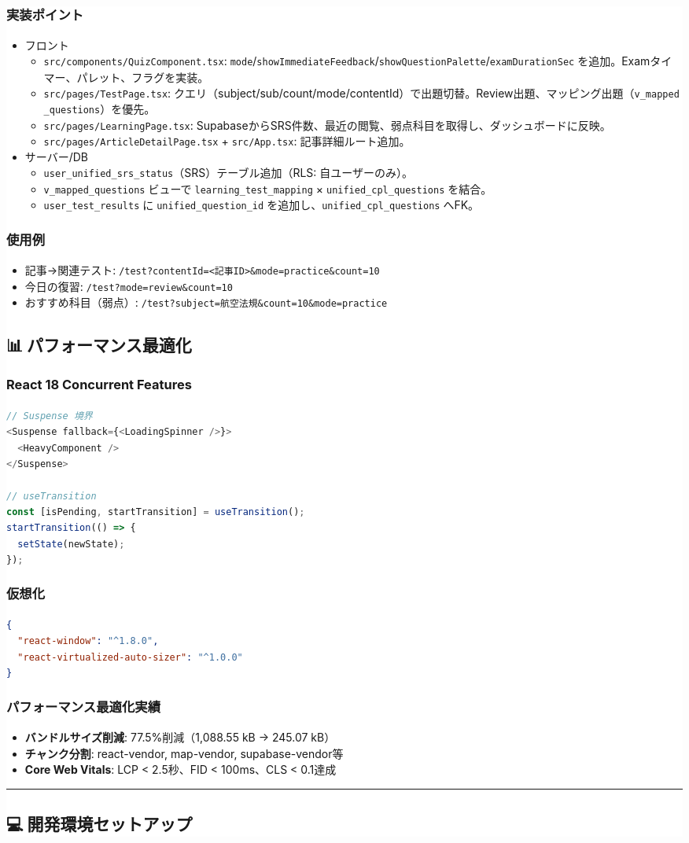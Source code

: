 ### 実装ポイント
- フロント
  - `src/components/QuizComponent.tsx`: `mode`/`showImmediateFeedback`/`showQuestionPalette`/`examDurationSec` を追加。Examタイマー、パレット、フラグを実装。
  - `src/pages/TestPage.tsx`: クエリ（subject/sub/count/mode/contentId）で出題切替。Review出題、マッピング出題（`v_mapped_questions`）を優先。
  - `src/pages/LearningPage.tsx`: SupabaseからSRS件数、最近の閲覧、弱点科目を取得し、ダッシュボードに反映。
  - `src/pages/ArticleDetailPage.tsx` + `src/App.tsx`: 記事詳細ルート追加。
- サーバー/DB
  - `user_unified_srs_status`（SRS）テーブル追加（RLS: 自ユーザーのみ）。
  - `v_mapped_questions` ビューで `learning_test_mapping` × `unified_cpl_questions` を結合。
  - `user_test_results` に `unified_question_id` を追加し、`unified_cpl_questions` へFK。

### 使用例
- 記事→関連テスト: `/test?contentId=<記事ID>&mode=practice&count=10`
- 今日の復習: `/test?mode=review&count=10`
- おすすめ科目（弱点）: `/test?subject=航空法規&count=10&mode=practice`

## 📊 パフォーマンス最適化

### **React 18 Concurrent Features**
```typescript
// Suspense 境界
<Suspense fallback={<LoadingSpinner />}>
  <HeavyComponent />
</Suspense>

// useTransition
const [isPending, startTransition] = useTransition();
startTransition(() => {
  setState(newState);
});
```

### **仮想化**
```json
{
  "react-window": "^1.8.0",
  "react-virtualized-auto-sizer": "^1.0.0"
}
```

### **パフォーマンス最適化実績**
- **バンドルサイズ削減**: 77.5%削減（1,088.55 kB → 245.07 kB）
- **チャンク分割**: react-vendor, map-vendor, supabase-vendor等
- **Core Web Vitals**: LCP < 2.5秒、FID < 100ms、CLS < 0.1達成

---

## 💻 開発環境セットアップ
